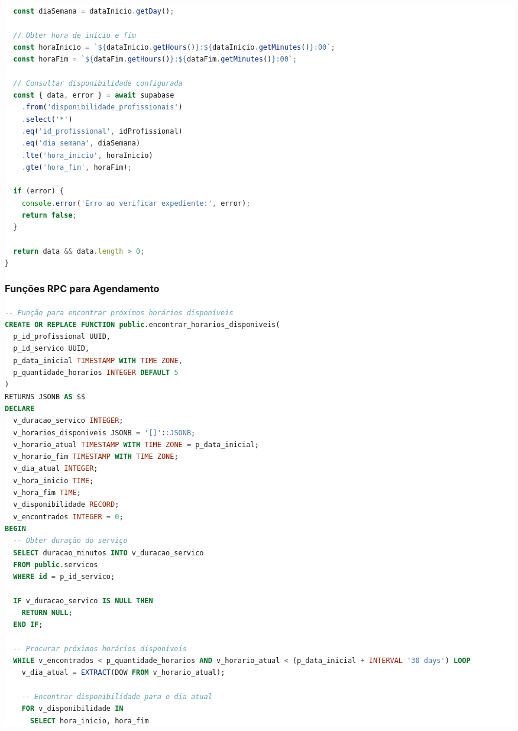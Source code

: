 ```typescript
  const diaSemana = dataInicio.getDay();
  
  // Obter hora de início e fim
  const horaInicio = `${dataInicio.getHours()}:${dataInicio.getMinutes()}:00`;
  const horaFim = `${dataFim.getHours()}:${dataFim.getMinutes()}:00`;
  
  // Consultar disponibilidade configurada
  const { data, error } = await supabase
    .from('disponibilidade_profissionais')
    .select('*')
    .eq('id_profissional', idProfissional)
    .eq('dia_semana', diaSemana)
    .lte('hora_inicio', horaInicio)
    .gte('hora_fim', horaFim);
  
  if (error) {
    console.error('Erro ao verificar expediente:', error);
    return false;
  }
  
  return data && data.length > 0;
}
```

### Funções RPC para Agendamento

```sql
-- Função para encontrar próximos horários disponíveis
CREATE OR REPLACE FUNCTION public.encontrar_horarios_disponiveis(
  p_id_profissional UUID,
  p_id_servico UUID,
  p_data_inicial TIMESTAMP WITH TIME ZONE,
  p_quantidade_horarios INTEGER DEFAULT 5
)
RETURNS JSONB AS $$
DECLARE
  v_duracao_servico INTEGER;
  v_horarios_disponiveis JSONB = '[]'::JSONB;
  v_horario_atual TIMESTAMP WITH TIME ZONE = p_data_inicial;
  v_horario_fim TIMESTAMP WITH TIME ZONE;
  v_dia_atual INTEGER;
  v_hora_inicio TIME;
  v_hora_fim TIME;
  v_disponibilidade RECORD;
  v_encontrados INTEGER = 0;
BEGIN
  -- Obter duração do serviço
  SELECT duracao_minutos INTO v_duracao_servico
  FROM public.servicos
  WHERE id = p_id_servico;
  
  IF v_duracao_servico IS NULL THEN
    RETURN NULL;
  END IF;
  
  -- Procurar próximos horários disponíveis
  WHILE v_encontrados < p_quantidade_horarios AND v_horario_atual < (p_data_inicial + INTERVAL '30 days') LOOP
    v_dia_atual = EXTRACT(DOW FROM v_horario_atual);
    
    -- Encontrar disponibilidade para o dia atual
    FOR v_disponibilidade IN
      SELECT hora_inicio, hora_fim 
```